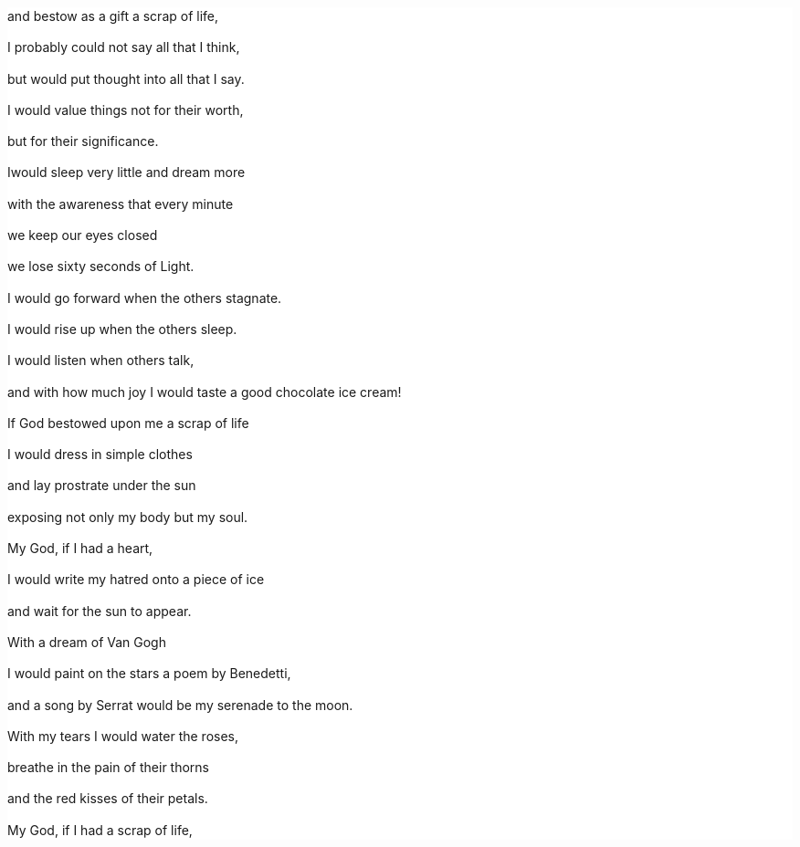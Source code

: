 and bestow as a gift a scrap of life,

I probably could not say all that I think,

but would put thought into all that I say.

 

I would value things not for their worth,

but for their significance.

 

Iwould sleep very little and dream more

with the awareness that every minute

we keep our eyes closed

we lose sixty seconds of Light.

 

I would go forward when the others stagnate.

I would rise up when the others sleep.

I would listen when others talk,

and with how much joy I would taste a good chocolate ice cream!

 

If God bestowed upon me a scrap of life

I would dress in simple clothes

and lay prostrate under the sun

exposing not only my body but my soul.

 

My God, if I had a heart,

I would write my hatred onto a piece of ice

and wait for the sun to appear.

 

With a dream of Van Gogh

I would paint on the stars a poem by Benedetti,

and a song by Serrat would be my serenade to the moon.

 

With my tears I would water the roses,

breathe in the pain of their thorns

and the red kisses of their petals.

 

My God, if I had a scrap of life,
